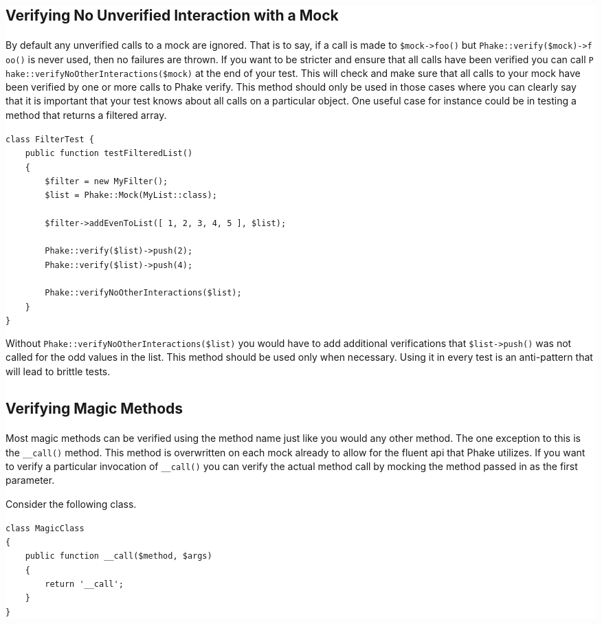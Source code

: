 Verifying No Unverified Interaction with a Mock
-----------------------------------------------

By default any unverified calls to a mock are ignored. That is to say, if a call is made to `$mock->foo()` but
`Phake::verify($mock)->foo()` is never used, then no failures are thrown. If you want to be stricter and ensure that
all calls have been verified you can call `Phake::verifyNoOtherInteractions($mock)` at the end of your test. This will
check and make sure that all calls to your mock have been verified by one or more calls to Phake verify. This method
should only be used in those cases where you can clearly say that it is important that your test knows about all calls
on a particular object. One useful case for instance could be in testing a method that returns a filtered array.

```php-inline
class FilterTest {
	public function testFilteredList()
	{
		$filter = new MyFilter();
		$list = Phake::Mock(MyList::class);

		$filter->addEvenToList([ 1, 2, 3, 4, 5 ], $list);

		Phake::verify($list)->push(2);
		Phake::verify($list)->push(4);

		Phake::verifyNoOtherInteractions($list);
	}
}
```

Without `Phake::verifyNoOtherInteractions($list)` you would have to add additional verifications that `$list->push()`
was not called for the odd values in the list. This method should be used only when necessary. Using it in every test
is an anti-pattern that will lead to brittle tests.

Verifying Magic Methods
-----------------------

Most magic methods can be verified using the method name just like you would any other method. The one exception to this
is the `__call()` method. This method is overwritten on each mock already to allow for the fluent api that Phake
utilizes. If you want to verify a particular invocation of `__call()` you can verify the actual method call by
mocking the method passed in as the first parameter.

Consider the following class.

```php-inline
class MagicClass
{
	public function __call($method, $args)
	{
		return '__call';
	}
}
```
